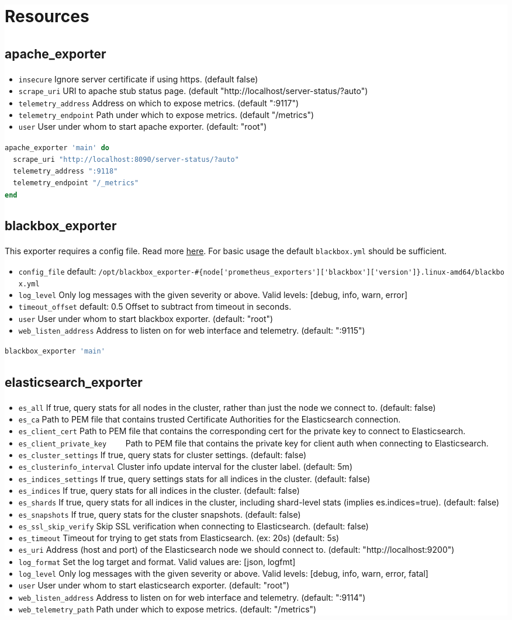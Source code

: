 # Resources

## apache_exporter

* `insecure` Ignore server certificate if using https. (default false)
* `scrape_uri` URI to apache stub status page. (default "http://localhost/server-status/?auto")
* `telemetry_address` Address on which to expose metrics. (default ":9117")
* `telemetry_endpoint` Path under which to expose metrics. (default "/metrics")
* `user` User under whom to start apache exporter. (default: "root")

```ruby
apache_exporter 'main' do
  scrape_uri "http://localhost:8090/server-status/?auto"
  telemetry_address ":9118"
  telemetry_endpoint "/_metrics"
end
```

## blackbox_exporter

This exporter requires a config file. Read more [here](https://github.com/prometheus/blackbox_exporter/blob/master/CONFIGURATION.md). For basic usage the default `blackbox.yml` should be sufficient.

* `config_file` default: `/opt/blackbox_exporter-#{node['prometheus_exporters']['blackbox']['version']}.linux-amd64/blackbox.yml`
* `log_level` Only log messages with the given severity or above. Valid levels: [debug, info, warn, error]
* `timeout_offset` default: 0.5 Offset to subtract from timeout in seconds.
* `user` User under whom to start blackbox exporter. (default: "root")
* `web_listen_address` Address to listen on for web interface and telemetry. (default: ":9115")

```ruby
blackbox_exporter 'main'
```

## elasticsearch_exporter

* `es_all` If true, query stats for all nodes in the cluster, rather than just the node we connect to. (default: false)
* `es_ca` Path to PEM file that contains trusted Certificate Authorities for the Elasticsearch connection.
* `es_client_cert` Path to PEM file that contains the corresponding cert for the private key to connect to Elasticsearch.
* `es_client_private_key	` Path to PEM file that contains the private key for client auth when connecting to Elasticsearch.
* `es_cluster_settings` If true, query stats for cluster settings. (default: false)
* `es_clusterinfo_interval` Cluster info update interval for the cluster label. (default: 5m)
* `es_indices_settings` If true, query settings stats for all indices in the cluster. (default: false)
* `es_indices` If true, query stats for all indices in the cluster. (default: false)
* `es_shards` If true, query stats for all indices in the cluster, including shard-level stats (implies es.indices=true). (default: false)
* `es_snapshots` If true, query stats for the cluster snapshots. (default: false)
* `es_ssl_skip_verify` Skip SSL verification when connecting to Elasticsearch. (default: false)
* `es_timeout` Timeout for trying to get stats from Elasticsearch. (ex: 20s) (default: 5s)
* `es_uri` Address (host and port) of the Elasticsearch node we should connect to. (default: "http://localhost:9200")
* `log_format` Set the log target and format. Valid values are: [json, logfmt]
* `log_level` Only log messages with the given severity or above. Valid levels: [debug, info, warn, error, fatal]
* `user` User under whom to start elasticsearch exporter. (default: "root")
* `web_listen_address` Address to listen on for web interface and telemetry. (default: ":9114")
* `web_telemetry_path` Path under which to expose metrics. (default: "/metrics")
